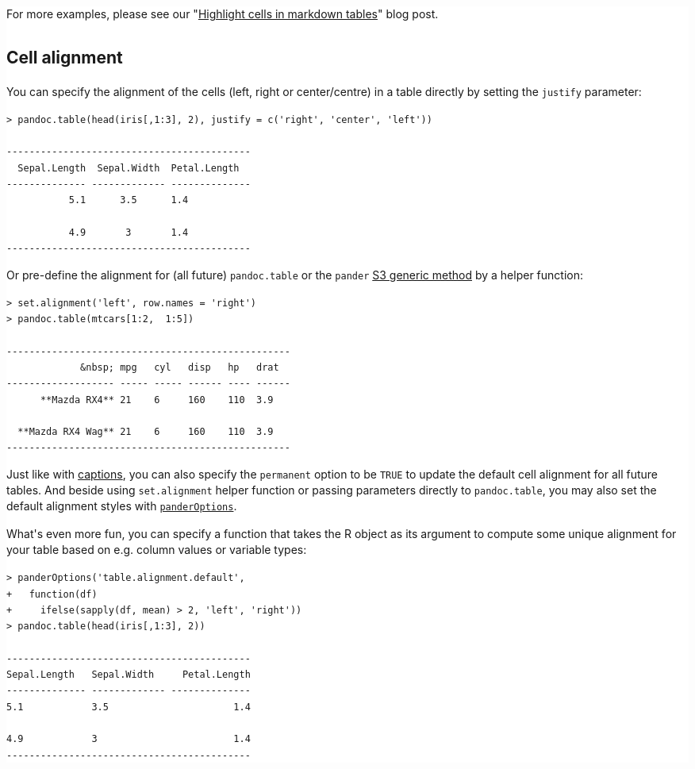 For more examples, please see our "[Highlight cells in markdown tables](http://blog.rapporter.net/2013/04/hihglight-cells-in-markdown-tables.html)" blog post.

## Cell alignment

You can specify the alignment of the cells (left, right or center/centre) in a table directly by setting the `justify` parameter:

```rout
> pandoc.table(head(iris[,1:3], 2), justify = c('right', 'center', 'left'))

-------------------------------------------
  Sepal.Length  Sepal.Width  Petal.Length  
-------------- ------------- --------------
           5.1      3.5      1.4           

           4.9       3       1.4           
-------------------------------------------

```

Or pre-define the alignment for (all future) `pandoc.table` or the `pander` [S3 generic method](#generic-pander-method) by a helper function:

```rout
> set.alignment('left', row.names = 'right')
> pandoc.table(mtcars[1:2,  1:5])

--------------------------------------------------
             &nbsp; mpg   cyl   disp   hp   drat  
------------------- ----- ----- ------ ---- ------
      **Mazda RX4** 21    6     160    110  3.9   

  **Mazda RX4 Wag** 21    6     160    110  3.9   
--------------------------------------------------

```

Just like with [captions](#caption), you can also specify the `permanent` option to be `TRUE` to update the default cell alignment for all future tables. And beside using `set.alignment` helper function or passing parameters directly to `pandoc.table`, you may also set the default alignment styles with [`panderOptions`](#pander-options).

What's even more fun, you can specify a function that takes the R object as its argument to compute some unique alignment for your table based on e.g. column values or variable types:

```rout
> panderOptions('table.alignment.default',
+   function(df)
+     ifelse(sapply(df, mean) > 2, 'left', 'right'))
> pandoc.table(head(iris[,1:3], 2))

-------------------------------------------
Sepal.Length   Sepal.Width     Petal.Length
-------------- ------------- --------------
5.1            3.5                      1.4

4.9            3                        1.4
-------------------------------------------

```
